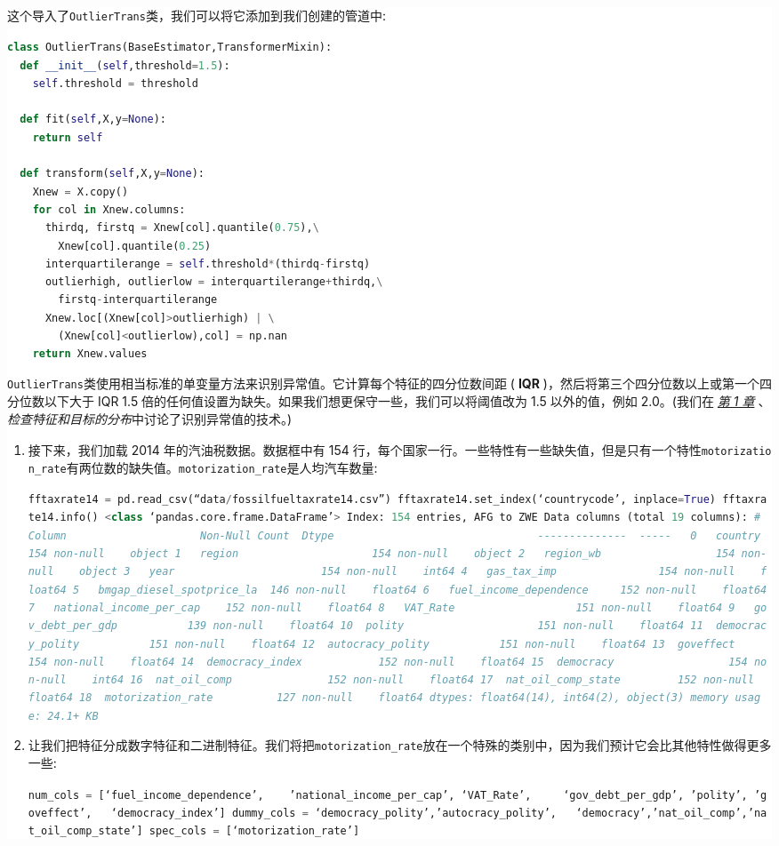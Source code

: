 这个导入了`OutlierTrans`类，我们可以将它添加到我们创建的管道中:

```py
class OutlierTrans(BaseEstimator,TransformerMixin):
  def __init__(self,threshold=1.5):
    self.threshold = threshold

  def fit(self,X,y=None):
    return self

  def transform(self,X,y=None):
    Xnew = X.copy()
    for col in Xnew.columns:
      thirdq, firstq = Xnew[col].quantile(0.75),\
        Xnew[col].quantile(0.25)
      interquartilerange = self.threshold*(thirdq-firstq)
      outlierhigh, outlierlow = interquartilerange+thirdq,\
        firstq-interquartilerange
      Xnew.loc[(Xnew[col]>outlierhigh) | \
        (Xnew[col]<outlierlow),col] = np.nan
    return Xnew.values
```

`OutlierTrans`类使用相当标准的单变量方法来识别异常值。它计算每个特征的四分位数间距 ( **IQR** )，然后将第三个四分位数以上或第一个四分位数以下大于 IQR 1.5 倍的任何值设置为缺失。如果我们想更保守一些，我们可以将阈值改为 1.5 以外的值，例如 2.0。(我们在 [*第 1 章*](B17978_01_ePub.xhtml#_idTextAnchor014) 、*检查特征和目标的分布*中讨论了识别异常值的技术。)

1.  接下来，我们加载 2014 年的汽油税数据。数据框中有 154 行，每个国家一行。一些特性有一些缺失值，但是只有一个特性`motorization_rate`有两位数的缺失值。`motorization_rate`是人均汽车数量:

    ```py
    fftaxrate14 = pd.read_csv(“data/fossilfueltaxrate14.csv”) fftaxrate14.set_index(‘countrycode’, inplace=True) fftaxrate14.info() <class ‘pandas.core.frame.DataFrame’> Index: 154 entries, AFG to ZWE Data columns (total 19 columns): #   Column                     Non-Null Count  Dtype                                --------------  -----   0   country                    154 non-null    object 1   region                     154 non-null    object 2   region_wb                  154 non-null    object 3   year                       154 non-null    int64 4   gas_tax_imp                154 non-null    float64 5   bmgap_diesel_spotprice_la  146 non-null    float64 6   fuel_income_dependence     152 non-null    float64 7   national_income_per_cap    152 non-null    float64 8   VAT_Rate                   151 non-null    float64 9   gov_debt_per_gdp           139 non-null    float64 10  polity                     151 non-null    float64 11  democracy_polity           151 non-null    float64 12  autocracy_polity           151 non-null    float64 13  goveffect                  154 non-null    float64 14  democracy_index            152 non-null    float64 15  democracy                  154 non-null    int64 16  nat_oil_comp               152 non-null    float64 17  nat_oil_comp_state         152 non-null    float64 18  motorization_rate          127 non-null    float64 dtypes: float64(14), int64(2), object(3) memory usage: 24.1+ KB
    ```

2.  让我们把特征分成数字特征和二进制特征。我们将把`motorization_rate`放在一个特殊的类别中，因为我们预计它会比其他特性做得更多一些:

    ```py
    num_cols = [‘fuel_income_dependence’,    ’national_income_per_cap’, ‘VAT_Rate’,     ‘gov_debt_per_gdp’, ’polity’, ’goveffect’,   ‘democracy_index’] dummy_cols = ‘democracy_polity’,’autocracy_polity’,   ‘democracy’,’nat_oil_comp’,’nat_oil_comp_state’] spec_cols = [‘motorization_rate’]
    ```
